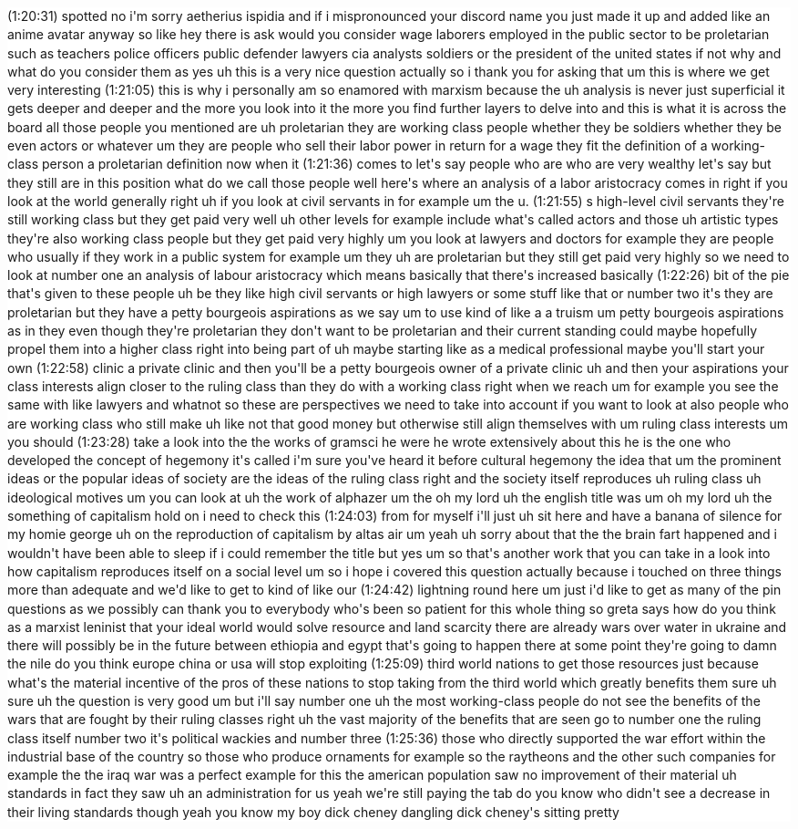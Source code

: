 (1:20:31) spotted no i'm sorry aetherius ispidia and if i mispronounced your discord name you just made it up and added like an anime avatar anyway so like hey there is ask would you consider wage laborers employed in the public sector to be proletarian such as teachers police officers public defender lawyers cia analysts soldiers or the president of the united states if not why and what do you consider them as yes uh this is a very nice question actually so i thank you for asking that um this is where we get very interesting
(1:21:05) this is why i personally am so enamored with marxism because the uh analysis is never just superficial it gets deeper and deeper and the more you look into it the more you find further layers to delve into and this is what it is across the board all those people you mentioned are uh proletarian they are working class people whether they be soldiers whether they be even actors or whatever um they are people who sell their labor power in return for a wage they fit the definition of a working-class person a proletarian definition now when it
(1:21:36) comes to let's say people who are who are very wealthy let's say but they still are in this position what do we call those people well here's where an analysis of a labor aristocracy comes in right if you look at the world generally right uh if you look at civil servants in for example um the u.
(1:21:55) s high-level civil servants they're still working class but they get paid very well uh other levels for example include what's called actors and those uh artistic types they're also working class people but they get paid very highly um you look at lawyers and doctors for example they are people who usually if they work in a public system for example um they uh are proletarian but they still get paid very highly so we need to look at number one an analysis of labour aristocracy which means basically that there's increased basically
(1:22:26) bit of the pie that's given to these people uh be they like high civil servants or high lawyers or some stuff like that or number two it's they are proletarian but they have a petty bourgeois aspirations as we say um to use kind of like a a truism um petty bourgeois aspirations as in they even though they're proletarian they don't want to be proletarian and their current standing could maybe hopefully propel them into a higher class right into being part of uh maybe starting like as a medical professional maybe you'll start your own
(1:22:58) clinic a private clinic and then you'll be a petty bourgeois owner of a private clinic uh and then your aspirations your class interests align closer to the ruling class than they do with a working class right when we reach um for example you see the same with like lawyers and whatnot so these are perspectives we need to take into account if you want to look at also people who are working class who still make uh like not that good money but otherwise still align themselves with um ruling class interests um you should
(1:23:28) take a look into the the works of gramsci he were he wrote extensively about this he is the one who developed the concept of hegemony it's called i'm sure you've heard it before cultural hegemony the idea that um the prominent ideas or the popular ideas of society are the ideas of the ruling class right and the society itself reproduces uh ruling class uh ideological motives um you can look at uh the work of alphazer um the oh my lord uh the english title was um oh my lord uh the something of capitalism hold on i need to check this
(1:24:03) from for myself i'll just uh sit here and have a banana of silence for my homie george uh on the reproduction of capitalism by altas air um yeah uh sorry about that the the brain fart happened and i wouldn't have been able to sleep if i could remember the title but yes um so that's another work that you can take in a look into how capitalism reproduces itself on a social level um so i hope i covered this question actually because i touched on three things more than adequate and we'd like to get to kind of like our
(1:24:42) lightning round here um just i'd like to get as many of the pin questions as we possibly can thank you to everybody who's been so patient for this whole thing so greta says how do you think as a marxist leninist that your ideal world would solve resource and land scarcity there are already wars over water in ukraine and there will possibly be in the future between ethiopia and egypt that's going to happen there at some point they're going to damn the nile do you think europe china or usa will stop exploiting
(1:25:09) third world nations to get those resources just because what's the material incentive of the pros of these nations to stop taking from the third world which greatly benefits them sure uh sure uh the question is very good um but i'll say number one uh the most working-class people do not see the benefits of the wars that are fought by their ruling classes right uh the vast majority of the benefits that are seen go to number one the ruling class itself number two it's political wackies and number three
(1:25:36) those who directly supported the war effort within the industrial base of the country so those who produce ornaments for example so the raytheons and the other such companies for example the the iraq war was a perfect example for this the american population saw no improvement of their material uh standards in fact they saw uh an administration for us yeah we're still paying the tab do you know who didn't see a decrease in their living standards though yeah you know my boy dick cheney dangling dick cheney's sitting pretty